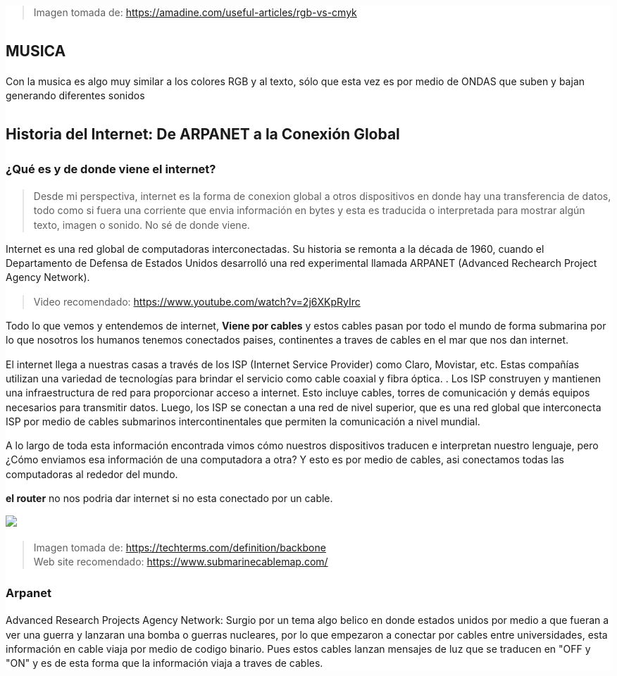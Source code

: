 >Imagen tomada de: https://amadine.com/useful-articles/rgb-vs-cmyk


## MUSICA




Con la musica es algo muy similar a los colores RGB y al texto, sólo que esta vez es por medio de ONDAS que suben y bajan generando diferentes sonidos

## Historia del Internet: De ARPANET a la Conexión Global

### ¿Qué es y de donde viene el internet?

>Desde mi perspectiva, internet es la forma de conexion global a otros dispositivos en donde hay una transferencia de datos, todo como si fuera una corriente que envia información en bytes y esta es traducida o interpretada para mostrar algún texto, imagen o sonido. No sé de donde viene.

Internet es una red global de computadoras interconectadas. Su historia se remonta a la década de 1960, cuando el Departamento de Defensa de Estados Unidos desarrolló una red experimental llamada ARPANET (Advanced Rechearch Project Agency Network).

>Video recomendado: https://www.youtube.com/watch?v=2j6XKpRyIrc

Todo lo que vemos y entendemos de internet, **Viene por cables** y estos cables pasan por todo el mundo de forma submarina por lo que nosotros los humanos tenemos conectados paises, continentes a traves de cables en el mar que nos dan internet. 

El internet llega a nuestras casas a través de los ISP (Internet Service Provider) como Claro, Movistar, etc. Estas compañías utilizan una variedad de tecnologías para brindar el servicio como cable coaxial y fibra óptica. . Los ISP construyen y mantienen una infraestructura de red para proporcionar acceso a internet. Esto incluye cables, torres de comunicación y demás equipos necesarios para transmitir datos. Luego, los ISP se conectan a una red de nivel superior, que es una red global que interconecta ISP por medio de cables submarinos intercontinentales que permiten la comunicación a nivel mundial.

A lo largo de toda esta información encontrada vimos cómo nuestros dispositivos traducen e interpretan nuestro lenguaje, pero ¿Cómo enviamos esa información de una computadora a otra? Y esto es por medio de cables, asi conectamos todas las computadoras al rededor del mundo.

**el router** no nos podria dar internet si no esta conectado por un cable.

<div aling="center">
    <img src="https://techterms.com/img/xl/backbone_365.png">
</div>

>Imagen tomada de: https://techterms.com/definition/backbone <br>
Web site recomendado: https://www.submarinecablemap.com/

### Arpanet

Advanced Research Projects Agency Network: Surgio por un tema algo belico en donde estados unidos por medio a que fueran a ver una guerra y lanzaran una bomba o guerras nucleares, por lo que empezaron a conectar por cables entre universidades, esta información en cable viaja por medio de codigo binario. Pues estos cables lanzan mensajes de luz que se traducen en "OFF y "ON" y es de esta forma que la información viaja a traves de cables.
